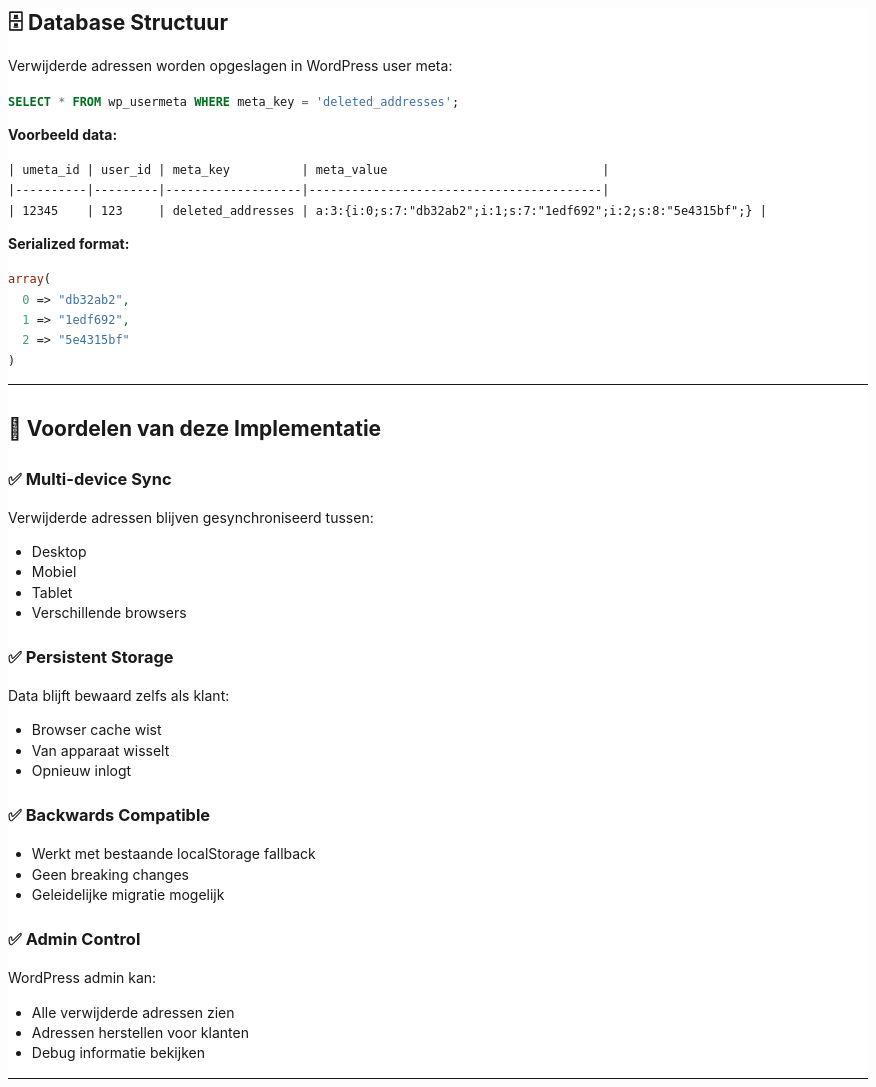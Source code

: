 
## 🗄️ Database Structuur

Verwijderde adressen worden opgeslagen in WordPress user meta:

```sql
SELECT * FROM wp_usermeta WHERE meta_key = 'deleted_addresses';
```

**Voorbeeld data:**
```
| umeta_id | user_id | meta_key          | meta_value                              |
|----------|---------|-------------------|-----------------------------------------|
| 12345    | 123     | deleted_addresses | a:3:{i:0;s:7:"db32ab2";i:1;s:7:"1edf692";i:2;s:8:"5e4315bf";} |
```

**Serialized format:**
```php
array(
  0 => "db32ab2",
  1 => "1edf692",
  2 => "5e4315bf"
)
```

---

## 🚀 Voordelen van deze Implementatie

### ✅ Multi-device Sync
Verwijderde adressen blijven gesynchroniseerd tussen:
- Desktop
- Mobiel
- Tablet
- Verschillende browsers

### ✅ Persistent Storage
Data blijft bewaard zelfs als klant:
- Browser cache wist
- Van apparaat wisselt
- Opnieuw inlogt

### ✅ Backwards Compatible
- Werkt met bestaande localStorage fallback
- Geen breaking changes
- Geleidelijke migratie mogelijk

### ✅ Admin Control
WordPress admin kan:
- Alle verwijderde adressen zien
- Adressen herstellen voor klanten
- Debug informatie bekijken

---